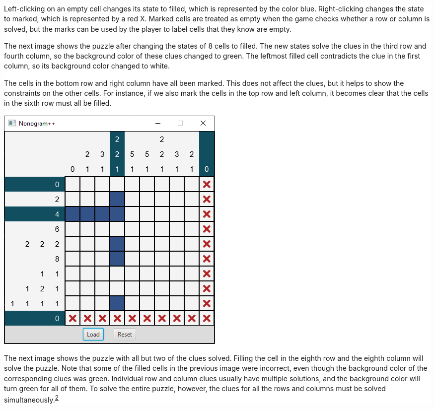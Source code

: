 Left-clicking on an empty cell changes its state to filled, which is represented
by the color blue. Right-clicking changes the state to marked, which is
represented by a red X. Marked cells are treated as empty when the game checks
whether a row or column is solved, but the marks can be used by the player to
label cells that they know are empty.

The next image shows the puzzle after changing the states of 8 cells to filled.
The new states solve the clues in the third row and fourth column, so the
background color of these clues changed to green. The leftmost filled cell
contradicts the clue in the first column, so its background color changed to
white.

The cells in the bottom row and right column have all been marked. This does not affect 
the clues, but it helps to show the constraints on the other cells.
For instance, if we also mark the cells in the top row and left column, it
becomes clear that the cells in the sixth row must all be filled.

![partly solved puzzle](img/partly-solved-puzzle.png)

The next image shows the puzzle with all but two of the clues solved.
Filling the cell in the eighth row and the eighth column will solve the puzzle.
Note that some of the filled cells in the previous image were incorrect, even though the background color of the corresponding clues was green.
Individual row and column clues usually have multiple solutions, and the background color will turn green for all of them.
To solve the entire puzzle, however, the clues for all the rows and columns must be solved simultaneously.<sup id="a2">[2](#f2)</sup>
